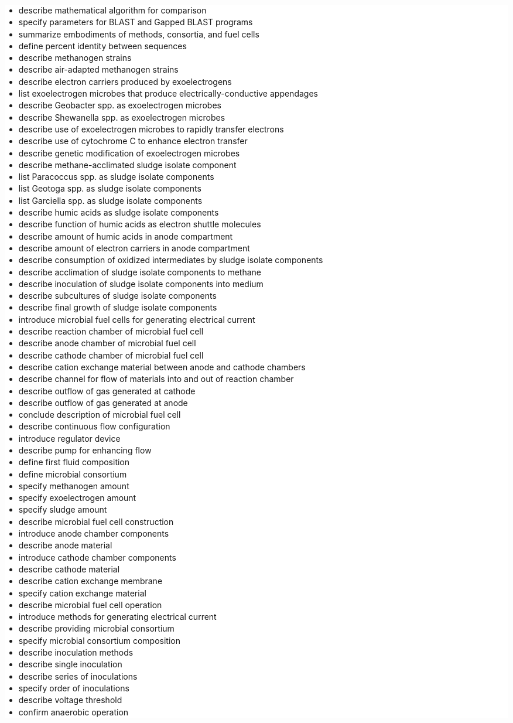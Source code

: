 - describe mathematical algorithm for comparison
- specify parameters for BLAST and Gapped BLAST programs
- summarize embodiments of methods, consortia, and fuel cells
- define percent identity between sequences
- describe methanogen strains
- describe air-adapted methanogen strains
- describe electron carriers produced by exoelectrogens
- list exoelectrogen microbes that produce electrically-conductive appendages
- describe Geobacter spp. as exoelectrogen microbes
- describe Shewanella spp. as exoelectrogen microbes
- describe use of exoelectrogen microbes to rapidly transfer electrons
- describe use of cytochrome C to enhance electron transfer
- describe genetic modification of exoelectrogen microbes
- describe methane-acclimated sludge isolate component
- list Paracoccus spp. as sludge isolate components
- list Geotoga spp. as sludge isolate components
- list Garciella spp. as sludge isolate components
- describe humic acids as sludge isolate components
- describe function of humic acids as electron shuttle molecules
- describe amount of humic acids in anode compartment
- describe amount of electron carriers in anode compartment
- describe consumption of oxidized intermediates by sludge isolate components
- describe acclimation of sludge isolate components to methane
- describe inoculation of sludge isolate components into medium
- describe subcultures of sludge isolate components
- describe final growth of sludge isolate components
- introduce microbial fuel cells for generating electrical current
- describe reaction chamber of microbial fuel cell
- describe anode chamber of microbial fuel cell
- describe cathode chamber of microbial fuel cell
- describe cation exchange material between anode and cathode chambers
- describe channel for flow of materials into and out of reaction chamber
- describe outflow of gas generated at cathode
- describe outflow of gas generated at anode
- conclude description of microbial fuel cell
- describe continuous flow configuration
- introduce regulator device
- describe pump for enhancing flow
- define first fluid composition
- define microbial consortium
- specify methanogen amount
- specify exoelectrogen amount
- specify sludge amount
- describe microbial fuel cell construction
- introduce anode chamber components
- describe anode material
- introduce cathode chamber components
- describe cathode material
- describe cation exchange membrane
- specify cation exchange material
- describe microbial fuel cell operation
- introduce methods for generating electrical current
- describe providing microbial consortium
- specify microbial consortium composition
- describe inoculation methods
- describe single inoculation
- describe series of inoculations
- specify order of inoculations
- describe voltage threshold
- confirm anaerobic operation
